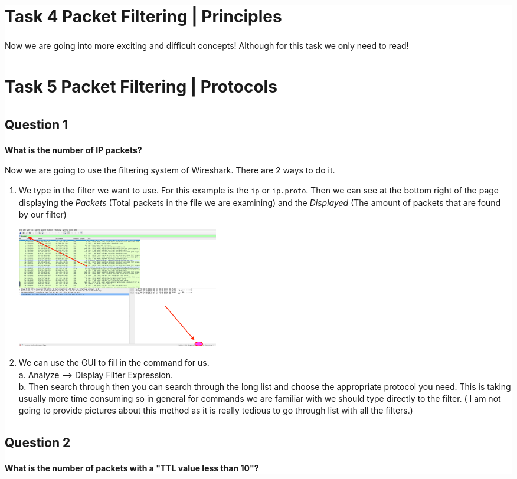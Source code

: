 
# Task 4 Packet Filtering | Principles

Now we are going into more exciting and difficult concepts!
Although for this task we only need to read!

# Task 5 Packet Filtering | Protocols

## Question 1
**What is the number of IP packets?**

Now we are going to use the filtering system of Wireshark. There are 2 ways to do it. 

1. We type in the filter we want to use. For this example is the `ip` or `ip.proto`. Then we can see at the bottom right of the page displaying the *Packets* (Total packets in the file we are examining) and the *Displayed* (The amount of packets that are found by our filter) 
    
    <img src="Media/Wireshark_Packet_Operations//Images//img_50.png" width="40%" height="40%">
2. We can use the GUI to fill in the command for us.<br> 
    a. Analyze --> Display Filter Expression.<br>
    b. Then search through then you can search through the long list and choose the appropriate protocol you need. This is taking usually more time consuming so in general for commands we are familiar with we should type directly to the filter. ( I am not going to provide pictures about this method as it is really tedious to go through list with all the filters.)    
## Question 2
**What is the number of packets with a "TTL value less than 10"?**
